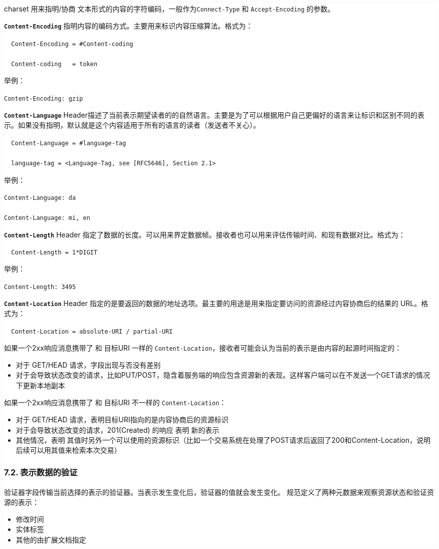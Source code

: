 charset 用来指明/协商 文本形式的内容的字符编码，一般作为`Connect-Type` 和 `Accept-Encoding` 的参数。

**`Content-Encoding`** 指明内容的编码方式。主要用来标识内容压缩算法。格式为：
```
  Content-Encoding = #Content-coding

  Content-coding   = token
```

举例：
```
Content-Encoding: gzip
```

**`Content-Language`** Header描述了当前表示期望读者的的自然语言。主要是为了可以根据用户自己更偏好的语言来让标识和区别不同的表示。如果没有指明，默认就是这个内容适用于所有的语言的读者（发送者不关心）。
```
  Content-Language = #language-tag

  language-tag = <Language-Tag, see [RFC5646], Section 2.1>
```

举例：
```
Content-Language: da

Content-Language: mi, en
```

**`Content-Length`** Header 指定了数据的长度。可以用来界定数据帧。接收者也可以用来评估传输时间、和现有数据对比。格式为：
```
  Content-Length = 1*DIGIT
```

举例：
```
Content-Length: 3495
```

**`Content-Location`** Header 指定的是要返回的数据的地址选项。最主要的用途是用来指定要访问的资源经过内容协商后的结果的 URL。格式为：
```
  Content-Location = absolute-URI / partial-URI
```

如果一个2xx响应消息携带了 和 目标URI 一样的 `Content-Location`，接收者可能会认为当前的表示是由内容的起源时间指定的：
- 对于 GET/HEAD 请求，字段出现与否没有差别
- 对于会导致状态改变的请求，比如PUT/POST，隐含着服务端的响应包含资源新的表现。这样客户端可以在不发送一个GET请求的情况下更新本地副本

如果一个2xx响应消息携带了 和 目标URI 不一样的 `Content-Location`：
- 对于 GET/HEAD 请求，表明目标URI指向的是内容协商后的资源标识
- 对于会导致状态改变的请求，201(Created) 的响应 表明 新的表示
- 其他情况，表明 其值时另外一个可以使用的资源标识（比如一个交易系统在处理了POST请求后返回了200和Content-Location，说明后续可以用其值来检索本次交易）

### 7.2. 表示数据的验证
验证器字段传输当前选择的表示的验证器。当表示发生变化后，验证器的值就会发生变化。 规范定义了两种元数据来观察资源状态和验证资源的表示：
- 修改时间
- 实体标签
- 其他的由扩展文档指定

